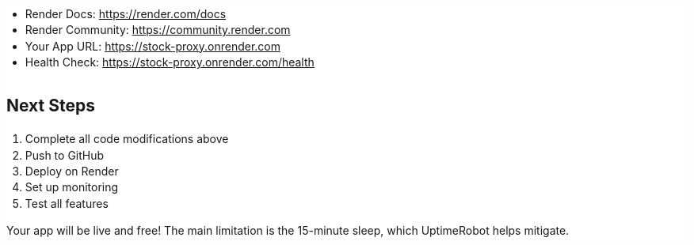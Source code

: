 - Render Docs: https://render.com/docs
- Render Community: https://community.render.com
- Your App URL: https://stock-proxy.onrender.com
- Health Check: https://stock-proxy.onrender.com/health

## Next Steps

1. Complete all code modifications above
2. Push to GitHub
3. Deploy on Render
4. Set up monitoring
5. Test all features

Your app will be live and free! The main limitation is the 15-minute sleep, which UptimeRobot helps mitigate.